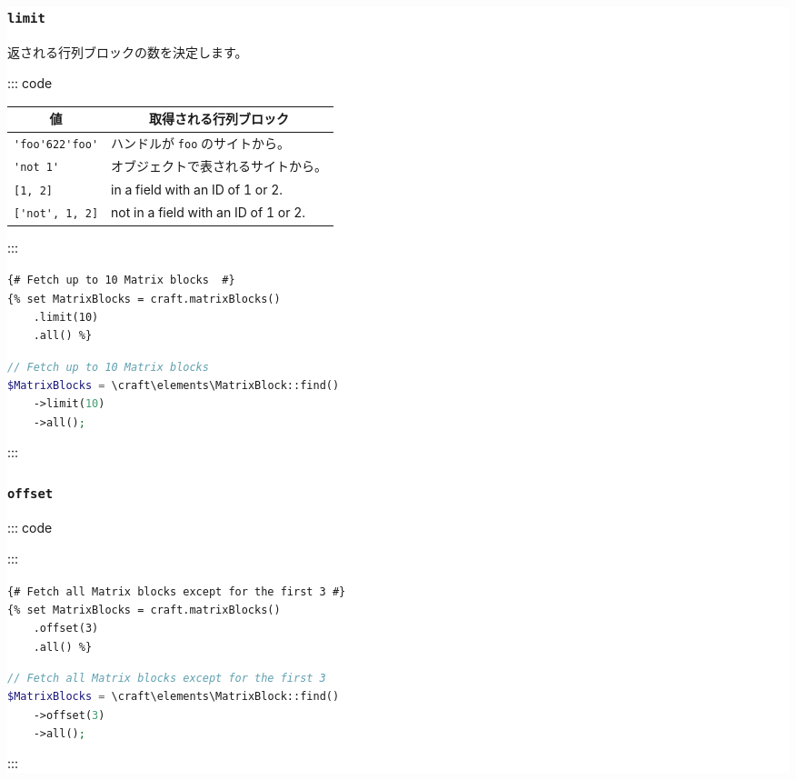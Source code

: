
### `limit`

返される行列ブロックの数を決定します。

::: code

| 値               | 取得される行列ブロック                          |
| --------------- | ------------------------------------ |
| `'foo'622'foo'` | ハンドルが `foo` のサイトから。                  |
| `'not 1'`       | オブジェクトで表されるサイトから。                    |
| `[1, 2]`        | in a field with an ID of 1 or 2.     |
| `['not', 1, 2]` | not in a field with an ID of 1 or 2. |



:::
```twig
{# Fetch up to 10 Matrix blocks  #}
{% set MatrixBlocks = craft.matrixBlocks()
    .limit(10)
    .all() %}
```

```php
// Fetch up to 10 Matrix blocks
$MatrixBlocks = \craft\elements\MatrixBlock::find()
    ->limit(10)
    ->all();
```
:::


### `offset`

::: code





:::
```twig
{# Fetch all Matrix blocks except for the first 3 #}
{% set MatrixBlocks = craft.matrixBlocks()
    .offset(3)
    .all() %}
```

```php
// Fetch all Matrix blocks except for the first 3
$MatrixBlocks = \craft\elements\MatrixBlock::find()
    ->offset(3)
    ->all();
```
:::
